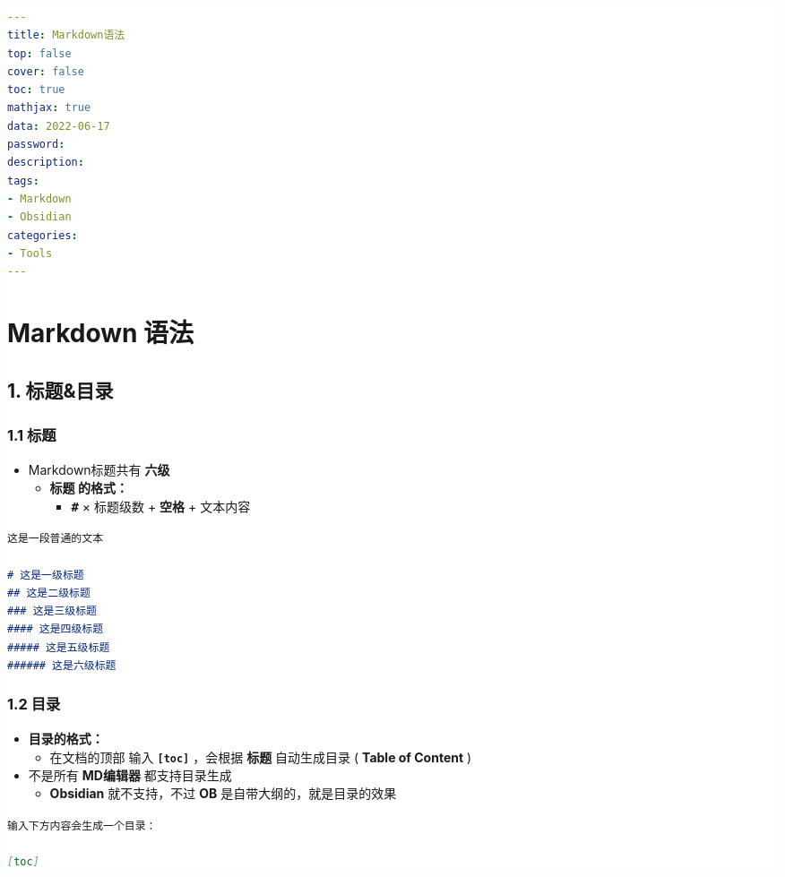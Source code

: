 ```yaml
---
title: Markdown语法
top: false
cover: false
toc: true
mathjax: true
data: 2022-06-17
password:
description:
tags:
- Markdown
- Obsidian
categories:
- Tools
---
```


# Markdown 语法


## 1. 标题&目录  

### 1.1 标题

- Markdown标题共有 **六级**
  - **标题 的格式：**   
    - **<kbd>#</kbd>** × 标题级数  + **<kbd>空格</kbd>** + 文本内容
    <!-- more -->
```md
这是一段普通的文本

# 这是一级标题
## 这是二级标题
### 这是三级标题
#### 这是四级标题
##### 这是五级标题
###### 这是六级标题 
```



### 1.2 目录

- **目录的格式：**
  - 在文档的顶部 输入 **`[toc]`** ，会根据 **标题** 自动生成目录  ( **Table of Content** )
- 不是所有 **MD编辑器** 都支持目录生成
	- **Obsidian** 就不支持，不过 **OB** 是自带大纲的，就是目录的效果

```md
输入下方内容会生成一个目录：

[toc]
```


[度娘]: http://www.baidu.com 
[知乎]: https://www.zhihu.com    
[^1]: 周树人
[^2]: 绍兴人
[度娘]: http://www.baidu.com
[知乎]: https://www.zhihu.com
[^1]: 周树人
[^2]: 绍兴人